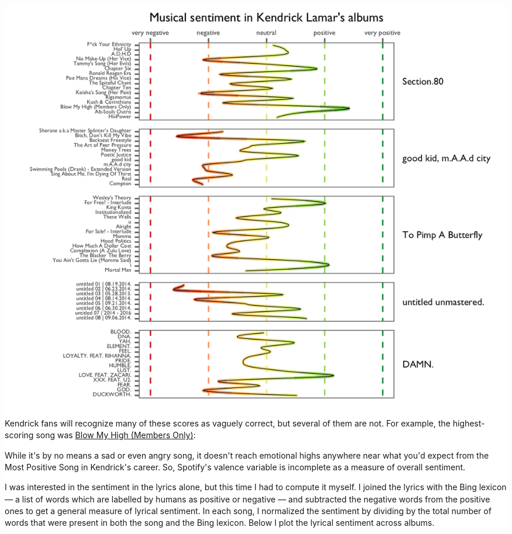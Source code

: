 ![](../results/valence_plot.png)

Kendrick fans will recognize many of these scores as vaguely correct, but several of them are not. For example, the highest-scoring song was [Blow My High (Members Only)](https://genius.com/Kendrick-lamar-blow-my-high-members-only-lyrics):

<iframe width="560" height="315" src="https://www.youtube.com/embed/n4bm7hqu_GE" frameborder="0" allowfullscreen>
</iframe>
While it's by no means a sad or even angry song, it doesn't reach emotional highs anywhere near what you'd expect from the Most Positive Song in Kendrick's career. So, Spotify's valence variable is incomplete as a measure of overall sentiment.

I was interested in the sentiment in the lyrics alone, but this time I had to compute it myself. I joined the lyrics with the Bing lexicon — a list of words which are labelled by humans as positive or negative — and subtracted the negative words from the positive ones to get a general measure of lyrical sentiment. In each song, I normalized the sentiment by dividing by the total number of words that were present in both the song and the Bing lexicon. Below I plot the lyrical sentiment across albums.
